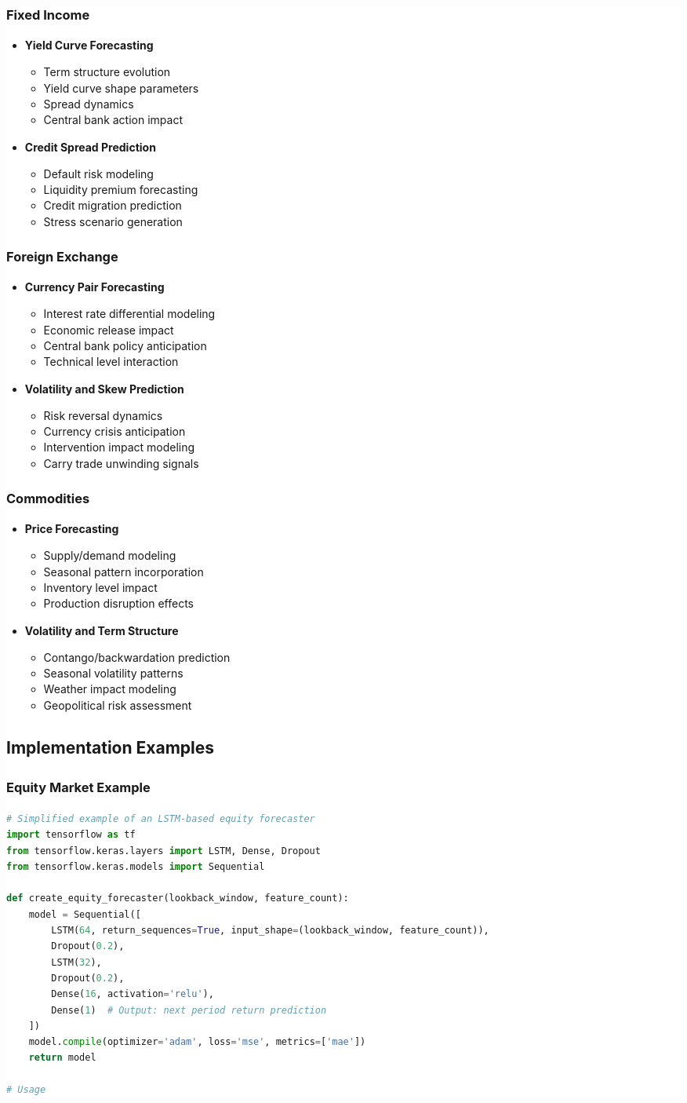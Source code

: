 ### Fixed Income

* **Yield Curve Forecasting**
  * Term structure evolution
  * Yield curve shape parameters
  * Spread dynamics
  * Central bank action impact

* **Credit Spread Prediction**
  * Default risk modeling
  * Liquidity premium forecasting
  * Credit migration prediction
  * Stress scenario generation

### Foreign Exchange

* **Currency Pair Forecasting**
  * Interest rate differential modeling
  * Economic release impact
  * Central bank policy anticipation
  * Technical level interaction

* **Volatility and Skew Prediction**
  * Risk reversal dynamics
  * Currency crisis anticipation
  * Intervention impact modeling
  * Carry trade unwinding signals

### Commodities

* **Price Forecasting**
  * Supply/demand modeling
  * Seasonal pattern incorporation
  * Inventory level impact
  * Production disruption effects

* **Volatility and Term Structure**
  * Contango/backwardation prediction
  * Seasonal volatility patterns
  * Weather impact modeling
  * Geopolitical risk assessment

## Implementation Examples

### Equity Market Example

```python
# Simplified example of an LSTM-based equity forecaster
import tensorflow as tf
from tensorflow.keras.layers import LSTM, Dense, Dropout
from tensorflow.keras.models import Sequential

def create_equity_forecaster(lookback_window, feature_count):
    model = Sequential([
        LSTM(64, return_sequences=True, input_shape=(lookback_window, feature_count)),
        Dropout(0.2),
        LSTM(32),
        Dropout(0.2),
        Dense(16, activation='relu'),
        Dense(1)  # Output: next period return prediction
    ])
    model.compile(optimizer='adam', loss='mse', metrics=['mae'])
    return model

# Usage
```